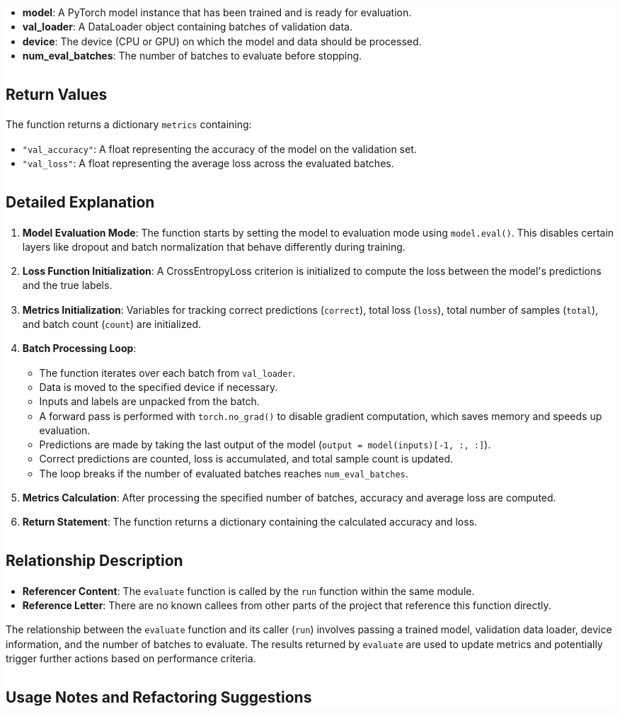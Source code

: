 - **model**: A PyTorch model instance that has been trained and is ready for evaluation.
- **val_loader**: A DataLoader object containing batches of validation data.
- **device**: The device (CPU or GPU) on which the model and data should be processed.
- **num_eval_batches**: The number of batches to evaluate before stopping.

## Return Values

The function returns a dictionary `metrics` containing:
- `"val_accuracy"`: A float representing the accuracy of the model on the validation set.
- `"val_loss"`: A float representing the average loss across the evaluated batches.

## Detailed Explanation

1. **Model Evaluation Mode**: The function starts by setting the model to evaluation mode using `model.eval()`. This disables certain layers like dropout and batch normalization that behave differently during training.

2. **Loss Function Initialization**: A CrossEntropyLoss criterion is initialized to compute the loss between the model's predictions and the true labels.

3. **Metrics Initialization**: Variables for tracking correct predictions (`correct`), total loss (`loss`), total number of samples (`total`), and batch count (`count`) are initialized.

4. **Batch Processing Loop**:
   - The function iterates over each batch from `val_loader`.
   - Data is moved to the specified device if necessary.
   - Inputs and labels are unpacked from the batch.
   - A forward pass is performed with `torch.no_grad()` to disable gradient computation, which saves memory and speeds up evaluation.
   - Predictions are made by taking the last output of the model (`output = model(inputs)[-1, :, :]`).
   - Correct predictions are counted, loss is accumulated, and total sample count is updated.
   - The loop breaks if the number of evaluated batches reaches `num_eval_batches`.

5. **Metrics Calculation**: After processing the specified number of batches, accuracy and average loss are computed.

6. **Return Statement**: The function returns a dictionary containing the calculated accuracy and loss.

## Relationship Description

- **Referencer Content**: The `evaluate` function is called by the `run` function within the same module.
- **Reference Letter**: There are no known callees from other parts of the project that reference this function directly.

The relationship between the `evaluate` function and its caller (`run`) involves passing a trained model, validation data loader, device information, and the number of batches to evaluate. The results returned by `evaluate` are used to update metrics and potentially trigger further actions based on performance criteria.

## Usage Notes and Refactoring Suggestions
